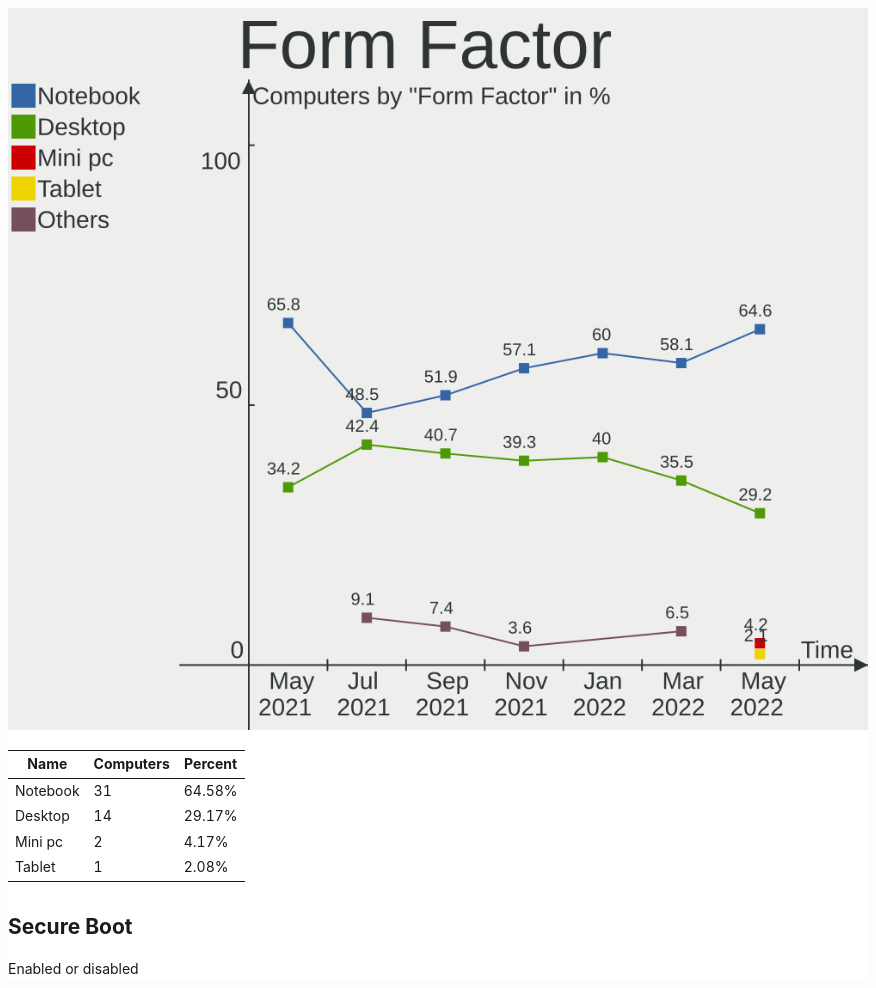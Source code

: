 ![Form Factor](./All/images/line_chart/node_formfactor.svg)

| Name     | Computers | Percent |
|----------|-----------|---------|
| Notebook | 31        | 64.58%  |
| Desktop  | 14        | 29.17%  |
| Mini pc  | 2         | 4.17%   |
| Tablet   | 1         | 2.08%   |

Secure Boot
-----------

Enabled or disabled
